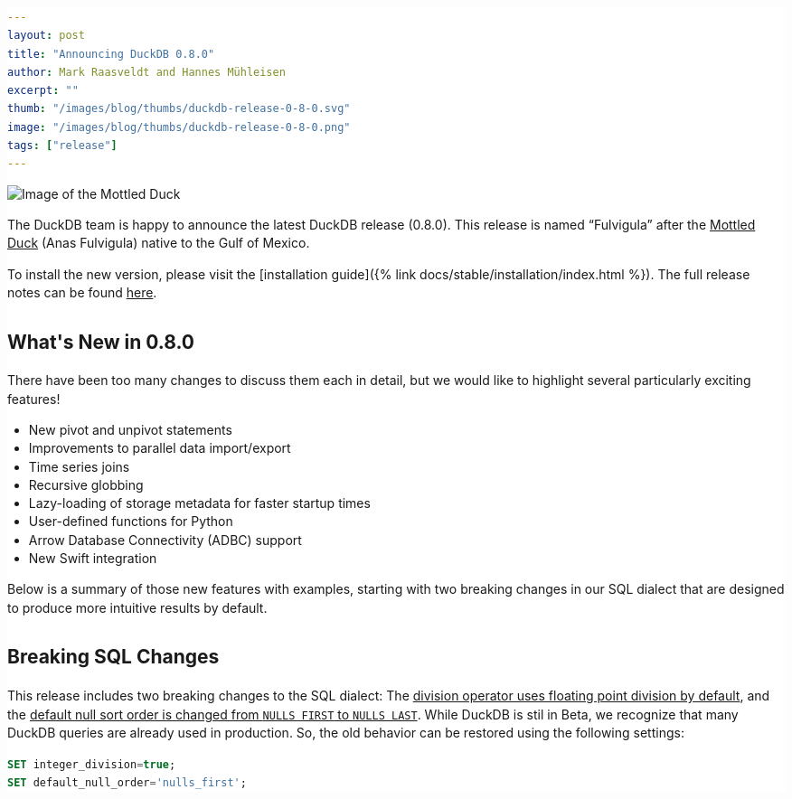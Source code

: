 ```yaml
---
layout: post
title: "Announcing DuckDB 0.8.0"
author: Mark Raasveldt and Hannes Mühleisen
excerpt: ""
thumb: "/images/blog/thumbs/duckdb-release-0-8-0.svg"
image: "/images/blog/thumbs/duckdb-release-0-8-0.png"
tags: ["release"]
---
```


<img src="/images/blog/mottled_duck.jpg"
     alt="Image of the Mottled Duck"
     width=200px
     />

The DuckDB team is happy to announce the latest DuckDB release (0.8.0). This release is named “Fulvigula” after the [Mottled Duck](https://en.wikipedia.org/wiki/Mottled_duck) (Anas Fulvigula) native to the Gulf of Mexico.

To install the new version, please visit the [installation guide]({% link docs/stable/installation/index.html %}). The full release notes can be found [here](https://github.com/duckdb/duckdb/releases/tag/v0.8.0).

## What's New in 0.8.0

There have been too many changes to discuss them each in detail, but we would like to highlight several particularly exciting features!

* New pivot and unpivot statements
* Improvements to parallel data import/export
* Time series joins
* Recursive globbing
* Lazy-loading of storage metadata for faster startup times
* User-defined functions for Python
* Arrow Database Connectivity (ADBC) support
* New Swift integration

Below is a summary of those new features with examples, starting with two breaking changes in our SQL dialect that are designed to produce more intuitive results by default.

## Breaking SQL Changes

This release includes two breaking changes to the SQL dialect: The [division operator uses floating point division by default](https://github.com/duckdb/duckdb/pull/7082), and the [default null sort order is changed from `NULLS FIRST` to `NULLS LAST`](https://github.com/duckdb/duckdb/pull/7174). While DuckDB is stil in Beta, we recognize that many DuckDB queries are already used in production. So, the old behavior can be restored using the following settings:

```sql
SET integer_division=true;
SET default_null_order='nulls_first';
```
